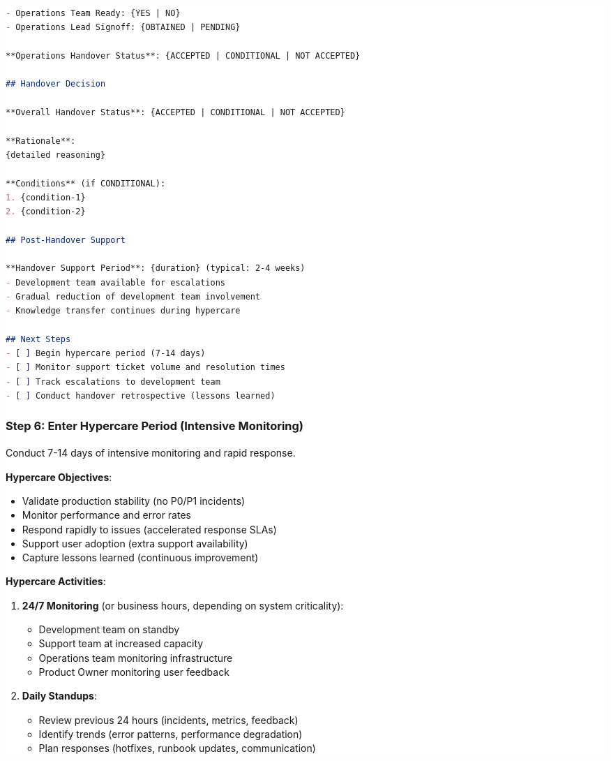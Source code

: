 ```markdown
- Operations Team Ready: {YES | NO}
- Operations Lead Signoff: {OBTAINED | PENDING}

**Operations Handover Status**: {ACCEPTED | CONDITIONAL | NOT ACCEPTED}

## Handover Decision

**Overall Handover Status**: {ACCEPTED | CONDITIONAL | NOT ACCEPTED}

**Rationale**:
{detailed reasoning}

**Conditions** (if CONDITIONAL):
1. {condition-1}
2. {condition-2}

## Post-Handover Support

**Handover Support Period**: {duration} (typical: 2-4 weeks)
- Development team available for escalations
- Gradual reduction of development team involvement
- Knowledge transfer continues during hypercare

## Next Steps
- [ ] Begin hypercare period (7-14 days)
- [ ] Monitor support ticket volume and resolution times
- [ ] Track escalations to development team
- [ ] Conduct handover retrospective (lessons learned)
```

### Step 6: Enter Hypercare Period (Intensive Monitoring)

Conduct 7-14 days of intensive monitoring and rapid response.

**Hypercare Objectives**:
- Validate production stability (no P0/P1 incidents)
- Monitor performance and error rates
- Respond rapidly to issues (accelerated response SLAs)
- Support user adoption (extra support availability)
- Capture lessons learned (continuous improvement)

**Hypercare Activities**:
1. **24/7 Monitoring** (or business hours, depending on system criticality):
   - Development team on standby
   - Support team at increased capacity
   - Operations team monitoring infrastructure
   - Product Owner monitoring user feedback

2. **Daily Standups**:
   - Review previous 24 hours (incidents, metrics, feedback)
   - Identify trends (error patterns, performance degradation)
   - Plan responses (hotfixes, runbook updates, communication)
